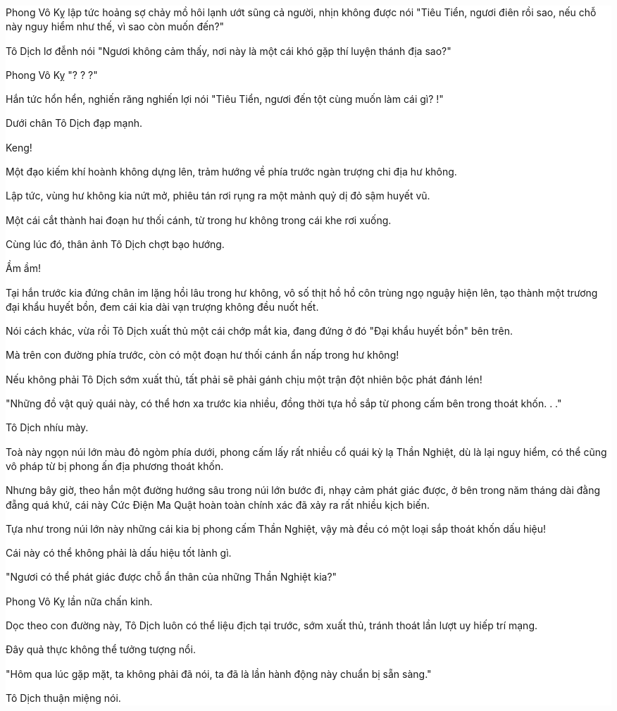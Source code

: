 Phong Vô Kỵ lập tức hoảng sợ chảy mồ hôi lạnh ướt sũng cả người, nhịn không được nói "Tiêu Tiển, ngươi điên rồi sao, nếu chỗ này nguy hiểm như thế, vì sao còn muốn đến?"

Tô Dịch lơ đễnh nói "Ngươi không cảm thấy, nơi này là một cái khó gặp thí luyện thánh địa sao?"

Phong Vô Kỵ "? ? ?"

Hắn tức hổn hển, nghiến răng nghiến lợi nói "Tiêu Tiển, ngươi đến tột cùng muốn làm cái gì? !"

Dưới chân Tô Dịch đạp mạnh.

Keng!

Một đạo kiếm khí hoành không dựng lên, trảm hướng về phía trước ngàn trượng chi địa hư không.

Lập tức, vùng hư không kia nứt mở, phiêu tán rơi rụng ra một mảnh quỷ dị đỏ sậm huyết vũ.

Một cái cắt thành hai đoạn hư thối cánh, từ trong hư không trong cái khe rơi xuống.

Cùng lúc đó, thân ảnh Tô Dịch chợt bạo hướng.

Ầm ầm!

Tại hắn trước kia đứng chân im lặng hồi lâu trong hư không, vô số thịt hồ hồ côn trùng ngọ nguậy hiện lên, tạo thành một trương đại khẩu huyết bồn, đem cái kia dài vạn trượng không đều nuốt hết.

Nói cách khác, vừa rồi Tô Dịch xuất thủ một cái chớp mắt kia, đang đứng ở đó "Đại khẩu huyết bồn" bên trên.

Mà trên con đường phía trước, còn có một đoạn hư thối cánh ẩn nấp trong hư không!

Nếu không phải Tô Dịch sớm xuất thủ, tất phải sẽ phải gánh chịu một trận đột nhiên bộc phát đánh lén!

"Những đồ vật quỷ quái này, có thể hơn xa trước kia nhiều, đồng thời tựa hồ sắp từ phong cấm bên trong thoát khốn. . ."

Tô Dịch nhíu mày.

Toà này ngọn núi lớn màu đỏ ngòm phía dưới, phong cấm lấy rất nhiều cổ quái kỳ lạ Thần Nghiệt, dù là lại nguy hiểm, có thể cũng vô pháp từ bị phong ấn địa phương thoát khốn.

Nhưng bây giờ, theo hắn một đường hướng sâu trong núi lớn bước đi, nhạy cảm phát giác được, ở bên trong năm tháng dài đằng đẵng quá khứ, cái này Cức Điện Ma Quật hoàn toàn chính xác đã xảy ra rất nhiều kịch biến.

Tựa như trong núi lớn này những cái kia bị phong cấm Thần Nghiệt, vậy mà đều có một loại sắp thoát khốn dấu hiệu!

Cái này có thể không phải là dấu hiệu tốt lành gì.

"Ngươi có thể phát giác được chỗ ẩn thân của những Thần Nghiệt kia?"

Phong Vô Kỵ lần nữa chấn kinh.

Dọc theo con đường này, Tô Dịch luôn có thể liệu địch tại trước, sớm xuất thủ, tránh thoát lần lượt uy hiếp trí mạng.

Đây quả thực không thể tưởng tượng nổi.

"Hôm qua lúc gặp mặt, ta không phải đã nói, ta đã là lần hành động này chuẩn bị sẵn sàng."

Tô Dịch thuận miệng nói.
